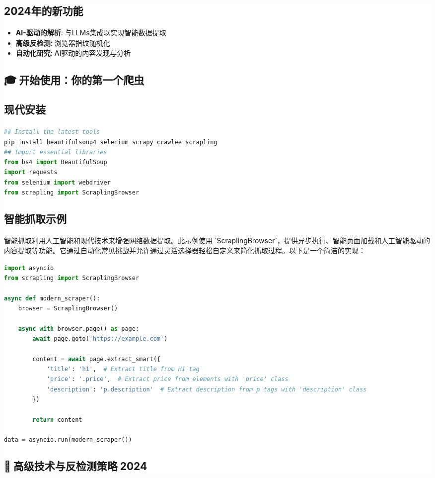 ## 2024年的新功能

* **AI\-驱动的解析**: 与LLMs集成以实现智能数据提取
* **高级反检测**: 浏览器指纹随机化
* **自动化研究**: AI驱动的内容发现与分析

## 🎓 开始使用：你的第一个爬虫

## 现代安装


```python
## Install the latest tools
pip install beautifulsoup4 selenium scrapy crawlee scrapling
## Import essential libraries
from bs4 import BeautifulSoup
import requests
from selenium import webdriver
from scrapling import ScraplingBrowser
```

## 智能抓取示例

智能抓取利用人工智能和现代技术来增强网络数据提取。此示例使用 \`ScraplingBrowser\`，提供异步执行、智能页面加载和人工智能驱动的内容提取等功能。它通过自动化常见挑战并允许通过灵活选择器轻松自定义来简化抓取过程。以下是一个简洁的实现：


```python
import asyncio
from scrapling import ScraplingBrowser

async def modern_scraper():
    browser = ScraplingBrowser()
    
    async with browser.page() as page:
        await page.goto('https://example.com')
        
        content = await page.extract_smart({
            'title': 'h1',  # Extract title from H1 tag
            'price': '.price',  # Extract price from elements with 'price' class
            'description': 'p.description'  # Extract description from p tags with 'description' class
        })
        
        return content

data = asyncio.run(modern_scraper())
```

## 🚦 高级技术与反检测策略 2024

